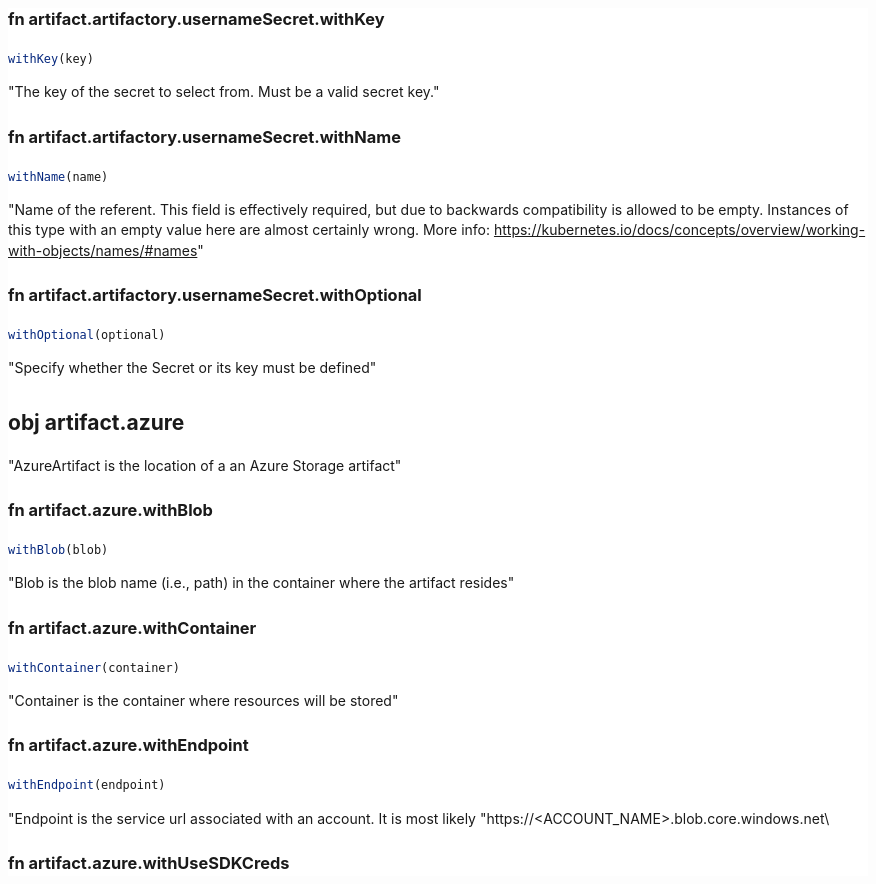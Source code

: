 ### fn artifact.artifactory.usernameSecret.withKey

```ts
withKey(key)
```

"The key of the secret to select from.  Must be a valid secret key."

### fn artifact.artifactory.usernameSecret.withName

```ts
withName(name)
```

"Name of the referent. This field is effectively required, but due to backwards compatibility is allowed to be empty. Instances of this type with an empty value here are almost certainly wrong. More info: https://kubernetes.io/docs/concepts/overview/working-with-objects/names/#names"

### fn artifact.artifactory.usernameSecret.withOptional

```ts
withOptional(optional)
```

"Specify whether the Secret or its key must be defined"

## obj artifact.azure

"AzureArtifact is the location of a an Azure Storage artifact"

### fn artifact.azure.withBlob

```ts
withBlob(blob)
```

"Blob is the blob name (i.e., path) in the container where the artifact resides"

### fn artifact.azure.withContainer

```ts
withContainer(container)
```

"Container is the container where resources will be stored"

### fn artifact.azure.withEndpoint

```ts
withEndpoint(endpoint)
```

"Endpoint is the service url associated with an account. It is most likely \"https://<ACCOUNT_NAME>.blob.core.windows.net\

### fn artifact.azure.withUseSDKCreds
